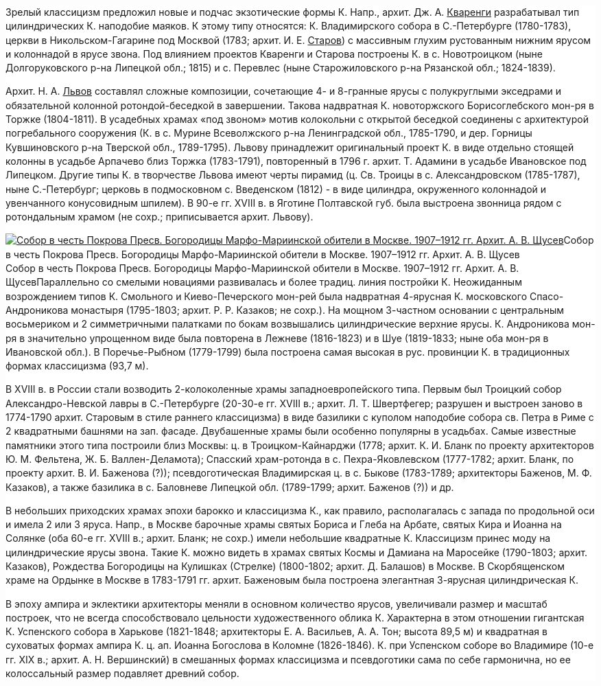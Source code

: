 Зрелый классицизм предложил новые и подчас экзотические формы К. Напр., архит. Дж. А. [Кваренги](https://pravenc.ru/text/Кваренги.html) разрабатывал тип цилиндрических К. наподобие маяков. К этому типу относятся: К. Владимирского собора в С.-Петербурге (1780-1783), церкви в Никольском-Гагарине под Москвой (1783; архит. И. Е. [Старов](https://pravenc.ru/text/Старов.html)) с массивным глухим рустованным нижним ярусом и колоннадой в ярусе звона. Под влиянием проектов Кваренги и Старова построены К. в с. Новотроицком (ныне Долгоруковского р-на Липецкой обл.; 1815) и с. Перевлес (ныне Старожиловского р-на Рязанской обл.; 1824-1839).

Архит. Н. А. [Львов](https://pravenc.ru/text/Львов.html) составлял сложные композиции, сочетающие 4- и 8-гранные ярусы с полукруглыми экседрами и обязательной колонной ротондой-беседкой в завершении. Такова надвратная К. новоторжского Борисоглебского мон-ря в Торжке (1804-1811). В усадебных храмах «под звоном» мотив колокольни с открытой беседкой соединены с архитектурой погребального сооружения (К. в с. Мурине Всеволжского р-на Ленинградской обл., 1785-1790, и дер. Горницы Кувшиновского р-на Тверской обл., 1789-1795). Львову принадлежит оригинальный проект К. в виде отдельно стоящей колонны в усадьбе Арпачево близ Торжка (1783-1791), повторенный в 1796 г. архит. Т. Адамини в усадьбе Ивановское под Липецком. Другие типы К. в творчестве Львова имеют черты пирамид (ц. Св. Троицы в с. Александровском (1785-1787), ныне С.-Петербург; церковь в подмосковном с. Введенском (1812) - в виде цилиндра, окруженного колоннадой и увенчанного конусовидным шпилем). В 90-е гг. XVIII в. в Яготине Полтавской губ. была выстроена звонница рядом с ротондальным храмом (не сохр.; приписывается архит. Львову).

[![Собор в честь Покрова Пресв. Богородицы Марфо-Мариинской обители в Москве. 1907–1912 гг. Архит. А. В. Щусев](https://pravenc.ru/data/2015/03/18/1234040632/i200.jpg "Кликните для увеличения картинки")](https://pravenc.ru/data/2015/03/18/1234040632/i400.jpg)Собор в честь Покрова Пресв. Богородицы Марфо-Мариинской обители в Москве. 1907–1912 гг. Архит. А. В. Щусев  
Собор в честь Покрова Пресв. Богородицы Марфо-Мариинской обители в Москве. 1907–1912 гг. Архит. А. В. ЩусевПараллельно со смелыми новациями развивалась и более традиц. линия постройки К. Неожиданным возрождением типов К. Смольного и Киево-Печерского мон-рей была надвратная 4-ярусная К. московского Спасо-Андроникова монастыря (1795-1803; архит. Р. Р. Казаков; не сохр.). На мощном 3-частном основании с центральным восьмериком и 2 симметричными палатками по бокам возвышались цилиндрические верхние ярусы. К. Андроникова мон-ря в значительно упрощенном виде была повторена в Лежневе (1816-1823) и в Шуе (1819-1833; ныне оба мон-ря в Ивановской обл.). В Поречье-Рыбном (1779-1799) была построена самая высокая в рус. провинции К. в традиционных формах классицизма (93,7 м).

В XVIII в. в России стали возводить 2-колоколенные храмы западноевропейского типа. Первым был Троицкий собор Александро-Невской лавры в С.-Петербурге (20-30-е гг. XVIII в.; архит. Л. Т. Швертфегер; разрушен и выстроен заново в 1774-1790 архит. Старовым в стиле раннего классицизма) в виде базилики с куполом наподобие собора св. Петра в Риме с 2 квадратными башнями на зап. фасаде. Двубашенные храмы были особенно популярны в усадьбах. Самые известные памятники этого типа построили близ Москвы: ц. в Троицком-Кайнарджи (1778; архит. К. И. Бланк по проекту архитекторов Ю. М. Фельтена, Ж. Б. Валлен-Деламота); Спасский храм-ротонда в с. Пехра-Яковлевском (1777-1782; архит. Бланк, по проекту архит. В. И. Баженова (?)); псевдоготическая Владимирская ц. в с. Быкове (1783-1789; архитекторы Баженов, М. Ф. Казаков), а также базилика в с. Баловневе Липецкой обл. (1789-1799; архит. Баженов (?)) и др.

В небольших приходских храмах эпохи барокко и классицизма К., как правило, располагалась с запада по продольной оси и имела 2 или 3 яруса. Напр., в Москве барочные храмы святых Бориса и Глеба на Арбате, святых Кира и Иоанна на Солянке (оба 60-е гг. XVIII в.; архит. Бланк; не сохр.) имели небольшие квадратные К. Классицизм принес моду на цилиндрические ярусы звона. Такие К. можно видеть в храмах святых Космы и Дамиана на Маросейке (1790-1803; архит. Казаков), Рождества Богородицы на Кулишках (Стрелке) (1800-1802; архит. Д. Балашов) в Москве. В Скорбященском храме на Ордынке в Москве в 1783-1791 гг. архит. Баженовым была построена элегантная 3-ярусная цилиндрическая К.

В эпоху ампира и эклектики архитекторы меняли в основном количество ярусов, увеличивали размер и масштаб построек, что не всегда способствовало цельности художественного облика К. Характерна в этом отношении гигантская К. Успенского собора в Харькове (1821-1848; архитекторы Е. А. Васильев, А. А. Тон; высота 89,5 м) и квадратная в суховатых формах ампира К. ц. ап. Иоанна Богослова в Коломне (1826-1846). К. при Успенском соборе во Владимире (10-е гг. XIX в.; архит. А. Н. Вершинский) в смешанных формах классицизма и псевдоготики сама по себе гармонична, но ее колоссальный размер подавляет древний собор.
